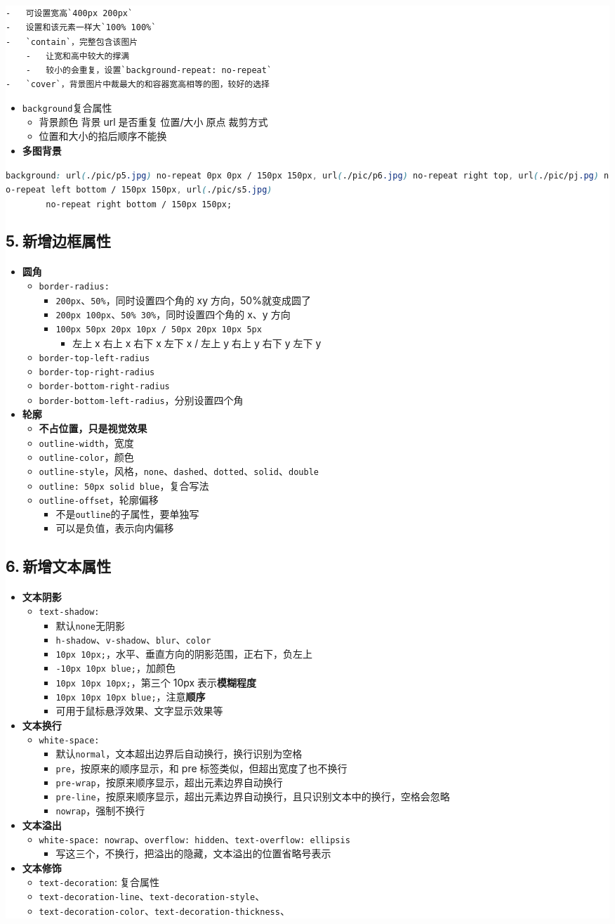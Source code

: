     -   可设置宽高`400px 200px`
    -   设置和该元素一样大`100% 100%`
    -   `contain`，完整包含该图片
        -   让宽和高中较大的撑满
        -   较小的会重复，设置`background-repeat: no-repeat`
    -   `cover`，背景图片中裁最大的和容器宽高相等的图，较好的选择
-   `background`复合属性
    -   背景颜色 背景 url 是否重复 位置/大小 原点 裁剪方式
    -   位置和大小的掐后顺序不能换
-   **多图背景**

```css
background: url(./pic/p5.jpg) no-repeat 0px 0px / 150px 150px, url(./pic/p6.jpg) no-repeat right top, url(./pic/pj.pg) no-repeat left bottom / 150px 150px, url(./pic/s5.jpg)
        no-repeat right bottom / 150px 150px;
```

## 5. 新增边框属性

-   **圆角**
    -   `border-radius: `
        -   `200px`、`50%`，同时设置四个角的 xy 方向，50%就变成圆了
        -   `200px 100px`、`50% 30%`，同时设置四个角的 x、y 方向
        -   `100px 50px 20px 10px / 50px 20px 10px 5px`
            -   左上 x 右上 x 右下 x 左下 x / 左上 y 右上 y 右下 y 左下 y
    -   `border-top-left-radius`
    -   `border-top-right-radius`
    -   `border-bottom-right-radius`
    -   `border-bottom-left-radius`，分别设置四个角
-   **轮廓**
    -   **不占位置，只是视觉效果**
    -   `outline-width`，宽度
    -   `outline-color`，颜色
    -   `outline-style`，风格，`none`、`dashed`、`dotted`、`solid`、`double`
    -   `outline: 50px solid blue`，复合写法
    -   `outline-offset`，轮廓偏移
        -   不是`outline`的子属性，要单独写
        -   可以是负值，表示向内偏移

## 6. 新增文本属性

-   **文本阴影**
    -   `text-shadow: `
        -   默认`none`无阴影
        -   `h-shadow`、`v-shadow`、`blur`、`color`
        -   `10px 10px;`，水平、垂直方向的阴影范围，正右下，负左上
        -   `-10px 10px blue;`，加颜色
        -   `10px 10px 10px;`，第三个 10px 表示**模糊程度**
        -   `10px 10px 10px blue;`，注意**顺序**
        -   可用于鼠标悬浮效果、文字显示效果等
-   **文本换行**
    -   `white-space: `
        -   默认`normal`，文本超出边界后自动换行，换行识别为空格
        -   `pre`，按原来的顺序显示，和 pre 标签类似，但超出宽度了也不换行
        -   `pre-wrap`，按原来顺序显示，超出元素边界自动换行
        -   `pre-line`，按原来顺序显示，超出元素边界自动换行，且只识别文本中的换行，空格会忽略
        -   `nowrap`，强制不换行
-   **文本溢出**
    -   `white-space: nowrap`、`overflow: hidden`、`text-overflow: ellipsis`
        -   写这三个，不换行，把溢出的隐藏，文本溢出的位置省略号表示
-   **文本修饰**
    -   `text-decoration`: 复合属性
    -   `text-decoration-line`、`text-decoration-style`、
    -   `text-decoration-color`、`text-decoration-thickness`、